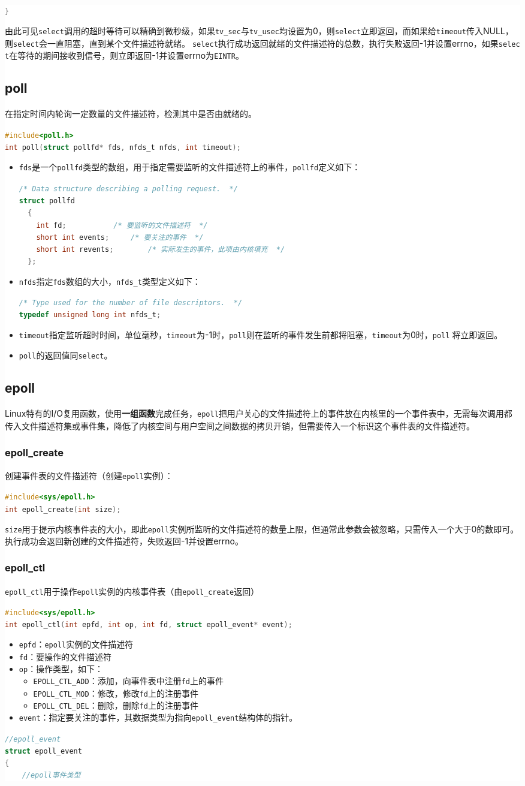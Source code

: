 ```c
}
```
由此可见`select`调用的超时等待可以精确到微秒级，如果`tv_sec`与`tv_usec`均设置为0，则`select`立即返回，而如果给`timeout`传入NULL，则`select`会一直阻塞，直到某个文件描述符就绪。
`select`执行成功返回就绪的文件描述符的总数，执行失败返回-1并设置errno，如果`select`在等待的期间接收到信号，则立即返回-1并设置errno为`EINTR`。

## poll
在指定时间内轮询一定数量的文件描述符，检测其中是否由就绪的。
```c
#include<poll.h>
int poll(struct pollfd* fds, nfds_t nfds, int timeout);
```
- `fds`是一个`pollfd`类型的数组，用于指定需要监听的文件描述符上的事件，`pollfd`定义如下：

  ```c
  /* Data structure describing a polling request.  */
  struct pollfd
    {
      int fd;			/* 要监听的文件描述符  */
      short int events;		/* 要关注的事件  */
      short int revents;		/* 实际发生的事件，此项由内核填充  */
    };
  ```

- `nfds`指定`fds`数组的大小，`nfds_t`类型定义如下：

  ```c
  /* Type used for the number of file descriptors.  */
  typedef unsigned long int nfds_t;
  ```

- `timeout`指定监听超时时间，单位毫秒，`timeout`为-1时，`poll`则在监听的事件发生前都将阻塞，`timeout`为0时，`poll` 将立即返回。

- `poll`的返回值同`select`。

## epoll

Linux特有的I/O复用函数，使用**一组函数**完成任务，`epoll`把用户关心的文件描述符上的事件放在内核里的一个事件表中，无需每次调用都传入文件描述符集或事件集，降低了内核空间与用户空间之间数据的拷贝开销，但需要传入一个标识这个事件表的文件描述符。
### epoll_create
创建事件表的文件描述符（创建`epoll`实例）：
```c
#include<sys/epoll.h>
int epoll_create(int size);
```
`size`用于提示内核事件表的大小，即此`epoll`实例所监听的文件描述符的数量上限，但通常此参数会被忽略，只需传入一个大于0的数即可。
执行成功会返回新创建的文件描述符，失败返回-1并设置errno。
### epoll_ctl
`epoll_ctl`用于操作`epoll`实例的内核事件表（由`epoll_create`返回）

```c
#include<sys/epoll.h>
int epoll_ctl(int epfd, int op, int fd, struct epoll_event* event);
```
- `epfd`：`epoll`实例的文件描述符
- `fd`：要操作的文件描述符
- `op`：操作类型，如下：
	- `EPOLL_CTL_ADD`：添加，向事件表中注册`fd`上的事件
	- `EPOLL_CTL_MOD`：修改，修改`fd`上的注册事件
	- `EPOLL_CTL_DEL`：删除，删除`fd`上的注册事件
- `event`：指定要关注的事件，其数据类型为指向`epoll_event`结构体的指针。
```c
//epoll_event
struct epoll_event
{
	//epoll事件类型
```